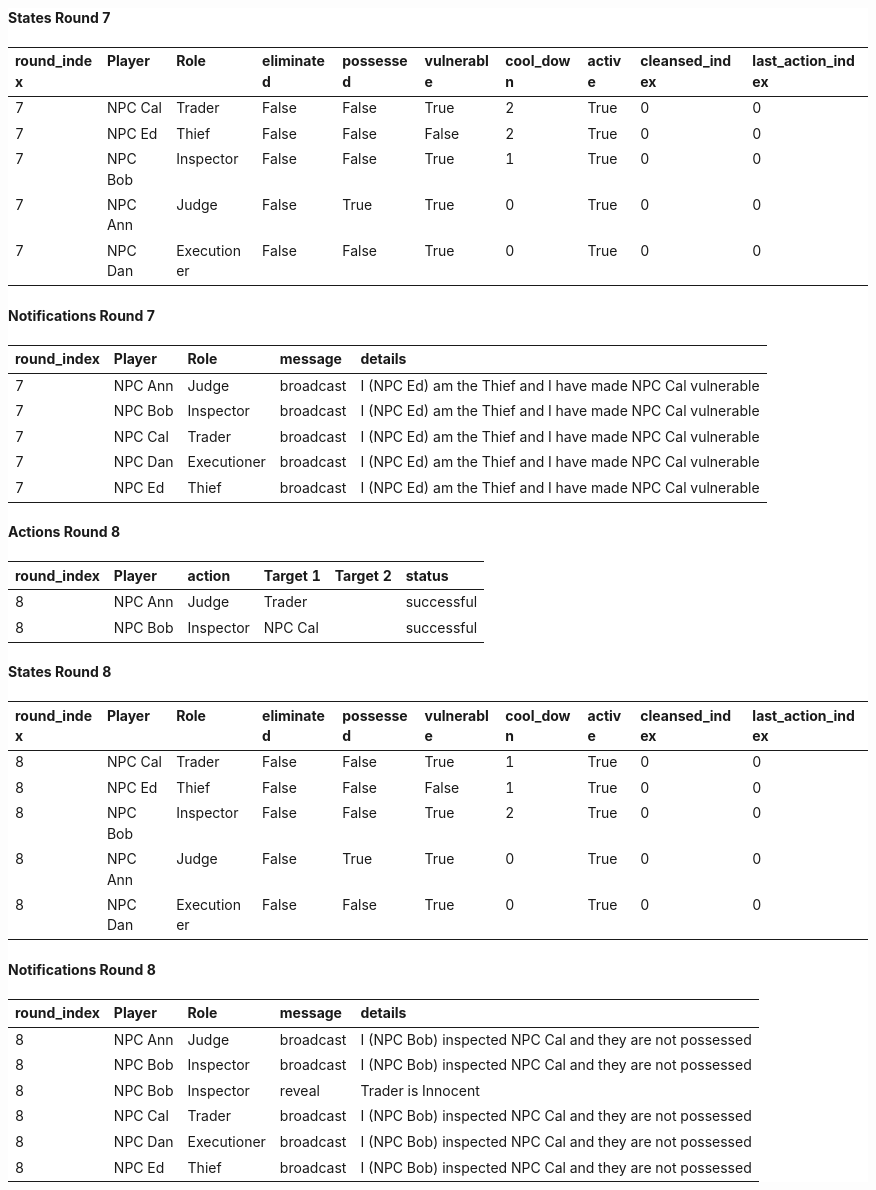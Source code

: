 #### States Round 7
| round_index | Player  | Role        | eliminated | possessed | vulnerable | cool_down | active | cleansed_index | last_action_index  |
| :-----------| :-------| :-----------| :----------| :---------| :----------| :---------| :------| :--------------| :----------------- |
| 7           | NPC Cal | Trader      | False      | False     | True       | 2         | True   | 0              | 0                  |
| 7           | NPC Ed  | Thief       | False      | False     | False      | 2         | True   | 0              | 0                  |
| 7           | NPC Bob | Inspector   | False      | False     | True       | 1         | True   | 0              | 0                  |
| 7           | NPC Ann | Judge       | False      | True      | True       | 0         | True   | 0              | 0                  |
| 7           | NPC Dan | Executioner | False      | False     | True       | 0         | True   | 0              | 0                  |

#### Notifications Round 7
| round_index | Player  | Role        | message   | details                                                     |
| :-----------| :-------| :-----------| :---------| :---------------------------------------------------------- |
| 7           | NPC Ann | Judge       | broadcast | I (NPC Ed) am the Thief and I have made NPC Cal vulnerable  |
| 7           | NPC Bob | Inspector   | broadcast | I (NPC Ed) am the Thief and I have made NPC Cal vulnerable  |
| 7           | NPC Cal | Trader      | broadcast | I (NPC Ed) am the Thief and I have made NPC Cal vulnerable  |
| 7           | NPC Dan | Executioner | broadcast | I (NPC Ed) am the Thief and I have made NPC Cal vulnerable  |
| 7           | NPC Ed  | Thief       | broadcast | I (NPC Ed) am the Thief and I have made NPC Cal vulnerable  |

#### Actions Round 8
| round_index | Player  | action    | Target 1 | Target 2 | status      |
| :-----------| :-------| :---------| :--------| :--------| :---------- |
| 8           | NPC Ann | Judge     | Trader   |          | successful  |
| 8           | NPC Bob | Inspector | NPC Cal  |          | successful  |

#### States Round 8
| round_index | Player  | Role        | eliminated | possessed | vulnerable | cool_down | active | cleansed_index | last_action_index  |
| :-----------| :-------| :-----------| :----------| :---------| :----------| :---------| :------| :--------------| :----------------- |
| 8           | NPC Cal | Trader      | False      | False     | True       | 1         | True   | 0              | 0                  |
| 8           | NPC Ed  | Thief       | False      | False     | False      | 1         | True   | 0              | 0                  |
| 8           | NPC Bob | Inspector   | False      | False     | True       | 2         | True   | 0              | 0                  |
| 8           | NPC Ann | Judge       | False      | True      | True       | 0         | True   | 0              | 0                  |
| 8           | NPC Dan | Executioner | False      | False     | True       | 0         | True   | 0              | 0                  |

#### Notifications Round 8
| round_index | Player  | Role        | message   | details                                                   |
| :-----------| :-------| :-----------| :---------| :-------------------------------------------------------- |
| 8           | NPC Ann | Judge       | broadcast | I (NPC Bob) inspected NPC Cal and they are not possessed  |
| 8           | NPC Bob | Inspector   | broadcast | I (NPC Bob) inspected NPC Cal and they are not possessed  |
| 8           | NPC Bob | Inspector   | reveal    | Trader is Innocent                                        |
| 8           | NPC Cal | Trader      | broadcast | I (NPC Bob) inspected NPC Cal and they are not possessed  |
| 8           | NPC Dan | Executioner | broadcast | I (NPC Bob) inspected NPC Cal and they are not possessed  |
| 8           | NPC Ed  | Thief       | broadcast | I (NPC Bob) inspected NPC Cal and they are not possessed  |
